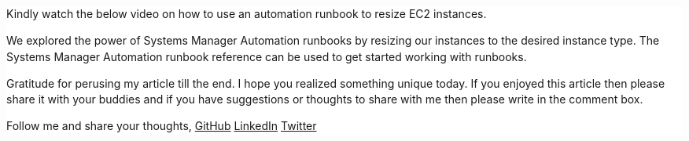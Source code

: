 Kindly watch the below video on how to use an automation runbook to resize EC2 instances.

<iframe width="760" height="415" src="https://www.youtube.com/embed/iILI5Fa2s6c" title="YouTube video player" frameborder="0" allow="accelerometer; autoplay; clipboard-write; encrypted-media; gyroscope; picture-in-picture" allowfullscreen></iframe>


We explored the power of Systems Manager Automation runbooks by resizing our instances to the desired instance type. The Systems Manager Automation runbook reference can be used to get started working with runbooks. 



Gratitude for perusing my article till the end. I hope you realized something unique today. If you enjoyed this article then please share it with your buddies and if you have suggestions or thoughts to share with me then please write in the comment box.

Follow me and share your thoughts,
[GitHub](https://github.com/MakendranG)
[LinkedIn](https://www.linkedin.com/in/makendran/)
[Twitter](https://twitter.com/MakendranG)
